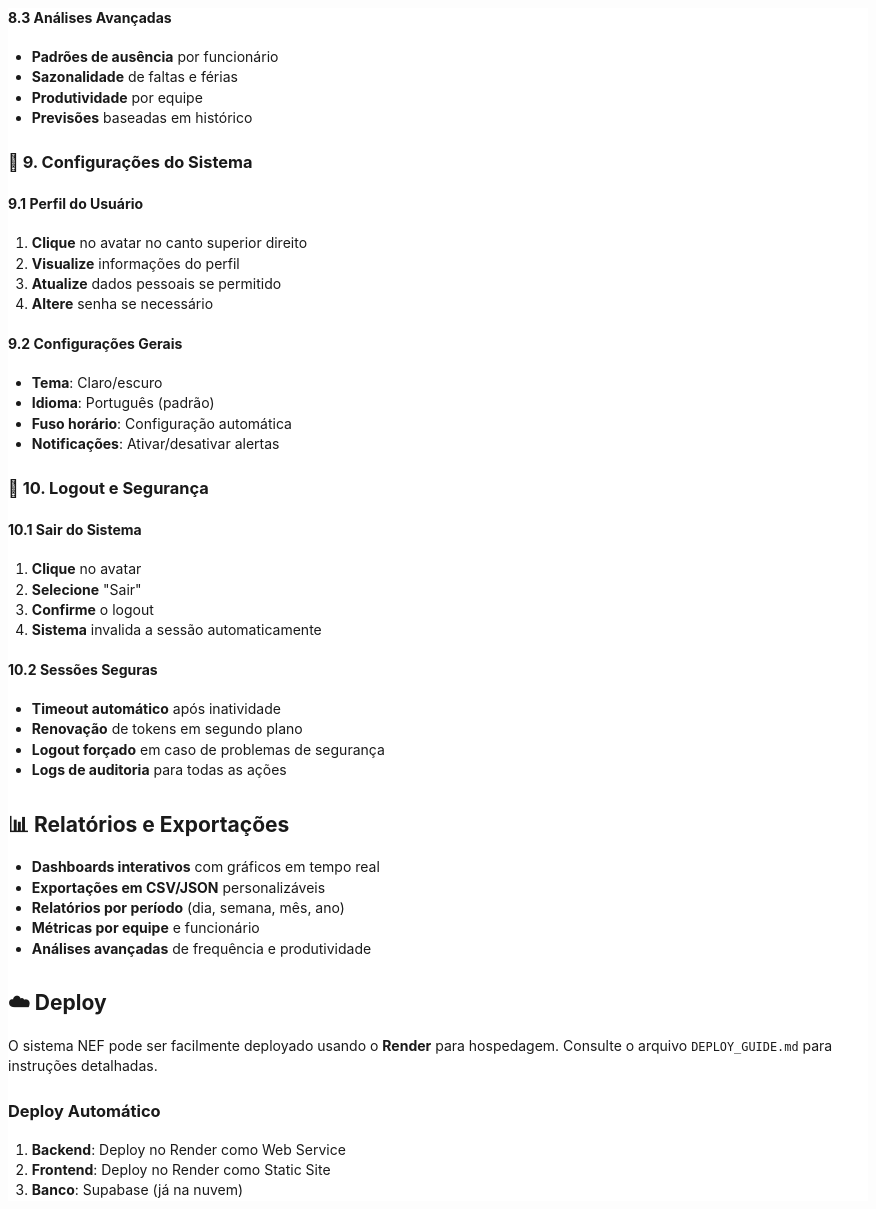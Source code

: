 #### **8.3 Análises Avançadas**
- **Padrões de ausência** por funcionário
- **Sazonalidade** de faltas e férias
- **Produtividade** por equipe
- **Previsões** baseadas em histórico

### 🔧 **9. Configurações do Sistema**

#### **9.1 Perfil do Usuário**
1. **Clique** no avatar no canto superior direito
2. **Visualize** informações do perfil
3. **Atualize** dados pessoais se permitido
4. **Altere** senha se necessário

#### **9.2 Configurações Gerais**
- **Tema**: Claro/escuro
- **Idioma**: Português (padrão)
- **Fuso horário**: Configuração automática
- **Notificações**: Ativar/desativar alertas

### 🚪 **10. Logout e Segurança**

#### **10.1 Sair do Sistema**
1. **Clique** no avatar
2. **Selecione** "Sair"
3. **Confirme** o logout
4. **Sistema** invalida a sessão automaticamente

#### **10.2 Sessões Seguras**
- **Timeout automático** após inatividade
- **Renovação** de tokens em segundo plano
- **Logout forçado** em caso de problemas de segurança
- **Logs de auditoria** para todas as ações

## 📊 Relatórios e Exportações

- **Dashboards interativos** com gráficos em tempo real
- **Exportações em CSV/JSON** personalizáveis
- **Relatórios por período** (dia, semana, mês, ano)
- **Métricas por equipe** e funcionário
- **Análises avançadas** de frequência e produtividade

## ☁️ Deploy

O sistema NEF pode ser facilmente deployado usando o **Render** para hospedagem. Consulte o arquivo `DEPLOY_GUIDE.md` para instruções detalhadas.

### **Deploy Automático**
1. **Backend**: Deploy no Render como Web Service
2. **Frontend**: Deploy no Render como Static Site
3. **Banco**: Supabase (já na nuvem)
